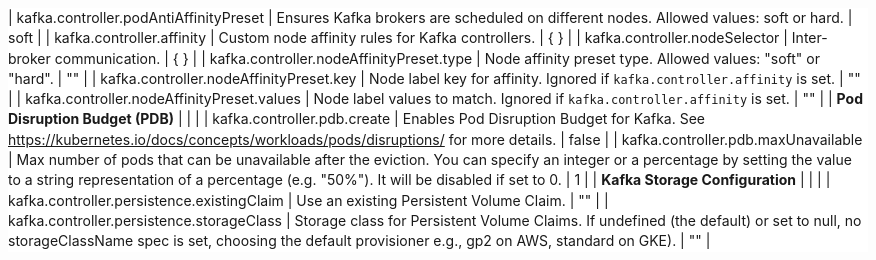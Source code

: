 | kafka.controller.podAntiAffinityPreset              | Ensures Kafka brokers are scheduled on different nodes. Allowed values: soft or hard.                                                                                                                                    | soft                                                                                                                                                                                                  |
| kafka.controller.affinity                           | Custom node affinity rules for Kafka controllers.                                                                                                                                                                        | { }                                                                                                                                                                                                   |
| kafka.controller.nodeSelector                       | Inter-broker communication.                                                                                                                                                                                              | { }                                                                                                                                                                                                   |
| kafka.controller.nodeAffinityPreset.type            | Node affinity preset type. Allowed values: "soft" or "hard".                                                                                                                                                             | ""                                                                                                                                                                                                    |
| kafka.controller.nodeAffinityPreset.key             | Node label key for affinity. Ignored if `kafka.controller.affinity` is set.                                                                                                                                              | ""                                                                                                                                                                                                    |
| kafka.controller.nodeAffinityPreset.values          | Node label values to match. Ignored if `kafka.controller.affinity` is set.                                                                                                                                               | ""                                                                                                                                                                                                    |
| **Pod Disruption Budget (PDB)**                     |                                                                                                                                                                                                                          |                                                                                                                                                                                                       |
| kafka.controller.pdb.create                         | Enables Pod Disruption Budget for Kafka. See https://kubernetes.io/docs/concepts/workloads/pods/disruptions/ for more details.                                                                                           | false                                                                                                                                                                                                 |
| kafka.controller.pdb.maxUnavailable                 | Max number of pods that can be unavailable after the eviction. You can specify an integer or a percentage by setting the value to a string representation of a percentage (e.g. "50%"). It will be disabled if set to 0. | 1                                                                                                                                                                                                     |
| **Kafka Storage Configuration**                     |                                                                                                                                                                                                                          |                                                                                                                                                                                                       |
| kafka.controller.persistence.existingClaim          | Use an existing Persistent Volume Claim.                                                                                                                                                                                 | ""                                                                                                                                                                                                    |
| kafka.controller.persistence.storageClass           | Storage class for Persistent Volume Claims. If undefined (the default) or set to null, no storageClassName spec is set, choosing the default provisioner e.g., gp2 on AWS, standard on GKE).                             | ""                                                                                                                                                                                                    |